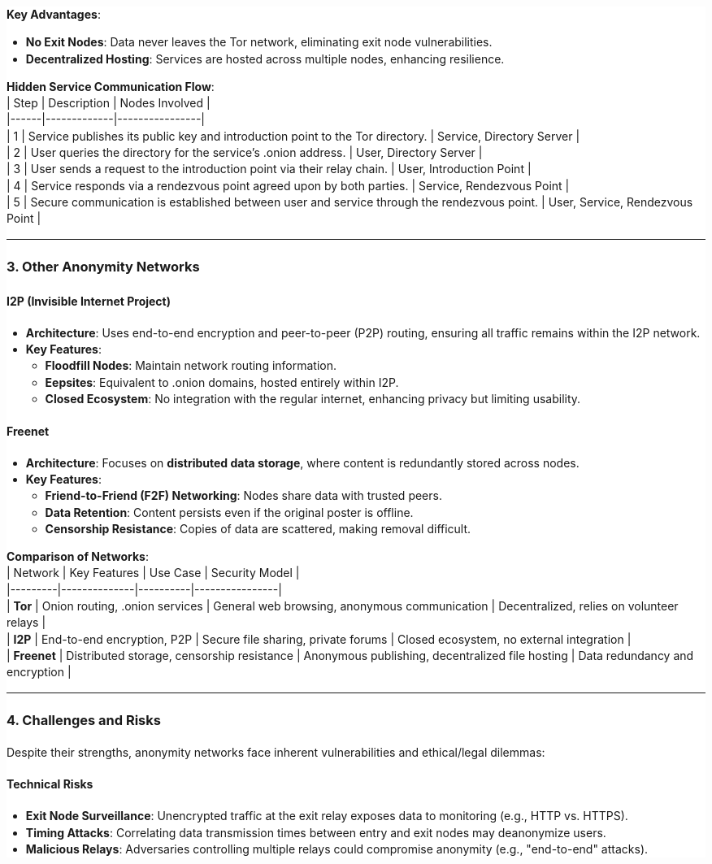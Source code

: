**Key Advantages**:  
- **No Exit Nodes**: Data never leaves the Tor network, eliminating exit node vulnerabilities.  
- **Decentralized Hosting**: Services are hosted across multiple nodes, enhancing resilience.  

**Hidden Service Communication Flow**:  
| Step | Description | Nodes Involved |  
|------|-------------|----------------|  
| 1    | Service publishes its public key and introduction point to the Tor directory. | Service, Directory Server |  
| 2    | User queries the directory for the service’s .onion address. | User, Directory Server |  
| 3    | User sends a request to the introduction point via their relay chain. | User, Introduction Point |  
| 4    | Service responds via a rendezvous point agreed upon by both parties. | Service, Rendezvous Point |  
| 5    | Secure communication is established between user and service through the rendezvous point. | User, Service, Rendezvous Point |  

---

### **3. Other Anonymity Networks**  
#### **I2P (Invisible Internet Project)**  
- **Architecture**: Uses end-to-end encryption and peer-to-peer (P2P) routing, ensuring all traffic remains within the I2P network.  
- **Key Features**:  
  - **Floodfill Nodes**: Maintain network routing information.  
  - **Eepsites**: Equivalent to .onion domains, hosted entirely within I2P.  
  - **Closed Ecosystem**: No integration with the regular internet, enhancing privacy but limiting usability.  

#### **Freenet**  
- **Architecture**: Focuses on **distributed data storage**, where content is redundantly stored across nodes.  
- **Key Features**:  
  - **Friend-to-Friend (F2F) Networking**: Nodes share data with trusted peers.  
  - **Data Retention**: Content persists even if the original poster is offline.  
  - **Censorship Resistance**: Copies of data are scattered, making removal difficult.  

**Comparison of Networks**:  
| Network | Key Features | Use Case | Security Model |  
|---------|--------------|----------|----------------|  
| **Tor** | Onion routing, .onion services | General web browsing, anonymous communication | Decentralized, relies on volunteer relays |  
| **I2P** | End-to-end encryption, P2P | Secure file sharing, private forums | Closed ecosystem, no external integration |  
| **Freenet** | Distributed storage, censorship resistance | Anonymous publishing, decentralized file hosting | Data redundancy and encryption |  

---

### **4. Challenges and Risks**  
Despite their strengths, anonymity networks face inherent vulnerabilities and ethical/legal dilemmas:  

#### **Technical Risks**  
- **Exit Node Surveillance**: Unencrypted traffic at the exit relay exposes data to monitoring (e.g., HTTP vs. HTTPS).  
- **Timing Attacks**: Correlating data transmission times between entry and exit nodes may deanonymize users.  
- **Malicious Relays**: Adversaries controlling multiple relays could compromise anonymity (e.g., "end-to-end" attacks).  
